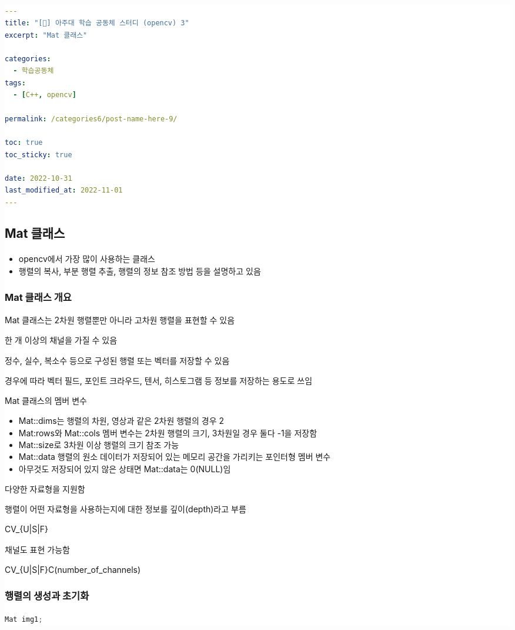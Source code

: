 ```yaml
---
title: "[💪] 아주대 학습 공동체 스터디 (opencv) 3"
excerpt: "Mat 클래스"

categories:
  - 학습공동체
tags:
  - [C++, opencv]

permalink: /categories6/post-name-here-9/

toc: true
toc_sticky: true

date: 2022-10-31
last_modified_at: 2022-11-01
---
```


## Mat 클래스

- opencv에서 가장 많이 사용하는 클래스
- 행렬의 복사, 부분 행렬 추출, 행렬의 정보 참조 방법 등을 설명하고 있음

### Mat 클래스 개요

Mat 클래스는 2차원 행렬뿐만 아니라 고차원 행렬을 표현할 수 있음

한 개 이상의 채널을 가질 수 있음

정수, 실수, 복소수 등으로 구성된 행렬 또는 벡터를 저장할 수 있음

경우에 따라 벡터 필드, 포인트 크라우드, 텐서, 히스토그램 등 정보를 저장하는 용도로 쓰임

Mat 클래스의 멤버 변수
- Mat::dims는 행렬의 차원, 영상과 같은 2차원 행렬의 경우 2
- Mat:rows와 Mat::cols 멤버 변수는 2차원 행렬의 크기, 3차원일 경우 둘다 -1을 저장함
- Mat::size로 3차원 이상 행렬의 크기 참조 가능
- Mat::data 행렬의 원소 데이터가 저장되어 있는 메모리 공간을 가리키는 포인터형 멤버 변수
- 아무것도 저장되어 있지 않은 상태면 Mat::data는 0(NULL)임

다양한 자료형을 지원함

행렬이 어떤 자료형을 사용하는지에 대한 정보를 깊이(depth)라고 부름

CV_<bit-depth>{U|S|F}

채널도 표현 가능함

CV_<bit-depth>{U|S|F}C(number_of_channels)

### 행렬의 생성과 초기화

```cpp
Mat img1;
```
